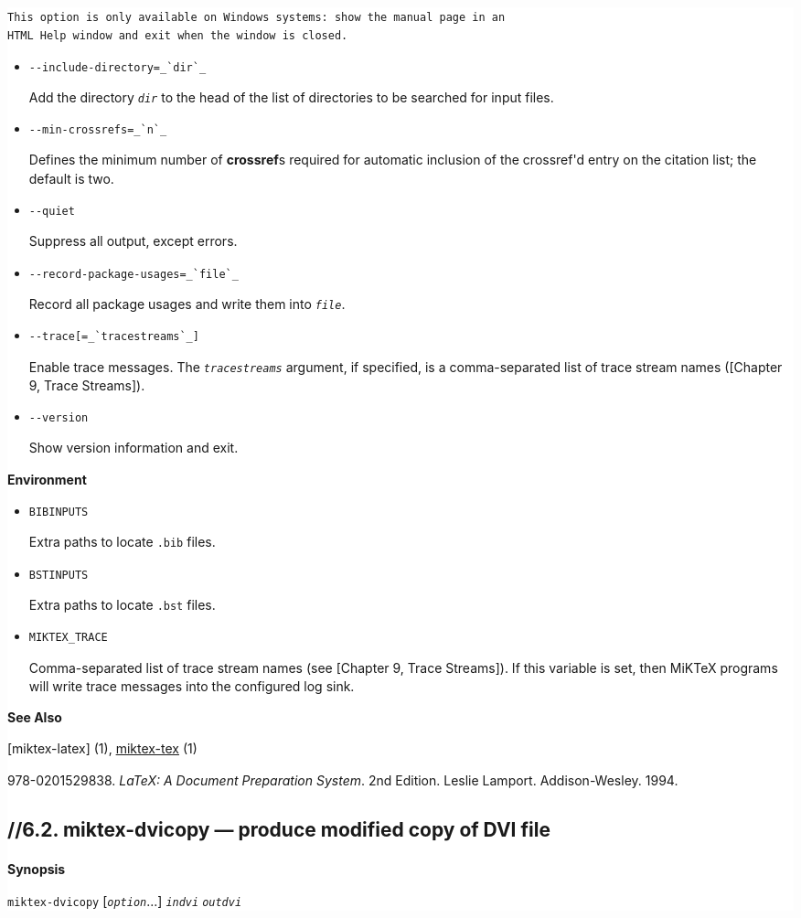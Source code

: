     This option is only available on Windows systems: show the manual page in an 
    HTML Help window and exit when the window is closed.

*   ``--include-directory=_`dir`_``

    Add the directory _`dir`_ to the head of the list of directories to be 
    searched for input files.

*   ``--min-crossrefs=_`n`_``

    Defines the minimum number of **crossref**s required for automatic inclusion 
    of the crossref'd entry on the citation list; the default is two.

*   `--quiet`

    Suppress all output, except errors.

*   ``--record-package-usages=_`file`_``

    Record all package usages and write them into _`file`_.

*   ``--trace[=_`tracestreams`_]``

    Enable trace messages. The _`tracestreams`_ argument, if specified, is a 
    comma-separated list of trace stream names ([Chapter 9, Trace Streams]).

*   `--version`

    Show version information and exit.


**Environment**

*   `BIBINPUTS`

    Extra paths to locate `.bib` files.

*   `BSTINPUTS`

    Extra paths to locate `.bst` files.

*   `MIKTEX_TRACE`

    Comma-separated list of trace stream names (see [Chapter 9, Trace Streams]). 
    If this variable is set, then MiKTeX programs will write trace messages 
    into the configured log sink.

**See Also**

[miktex-latex] (1), [miktex-tex] (1)

978-0201529838. _LaTeX: A Document Preparation System_. 2nd Edition. 
Leslie Lamport. Addison-Wesley. 1994.


<a id="miktex-dvicopy" /> 


//6.2. miktex-dvicopy — produce modified copy of DVI file
----------------------------------------------------------

**Synopsis**

`miktex-dvicopy` [_`option`_...] _`indvi`_ _`outdvi`_


[About this Document]: https://docs.miktex.org/manual/preface.html
[I. User Guide]: https://docs.miktex.org/manual/userguide.html
[1. Introduction]: https://docs.miktex.org/manual/intro.html
[About this Manual]: https://docs.miktex.org/manual/intro.html#aboutmanual
[About MiKTeX]: https://docs.miktex.org/manual/about.html
[How to Get MiKTeX]: https://docs.miktex.org/manual/howtoget.html
[Give Back]: https://docs.miktex.org/manual/registering.html
[The MiKTeX Project Page]: https://docs.miktex.org/manual/projectpage.html
[Documentation]: https://docs.miktex.org/manual/otherdoc.html
[2. Installing MiKTeX]: https://docs.miktex.org/manual/installing.html
[Windows]: https://docs.miktex.org/manual/installing.html#installwin
[macOS]: https://docs.miktex.org/manual/installmac.html
[Linux]: https://docs.miktex.org/manual/installunx.html
[3. Using MiKTeX]: https://docs.miktex.org/manual/localguide.html
[Getting Started]: https://docs.miktex.org/manual/localguide.html#gettingstarted
[Unique TeX features]: https://docs.miktex.org/manual/texfeatures.html
[Automatic Package Installation]: https://docs.miktex.org/manual/texfeatures.html#autoinstalloptions
[Finding out Package Usages]: https://docs.miktex.org/manual/texfeatures.html#recpkgusg
[Specifying Additional Input Directories]: https://docs.miktex.org/manual/texfeatures.html#includedirectory
[Specifying the Directory for Auxiliary Files]: https://docs.miktex.org/manual/texfeatures.html#auxdirectory
[texify: The MiKTeX Compiler Driver]: https://docs.miktex.org/manual/texifying.html
[Printing]: https://docs.miktex.org/manual/printing.html
[Using a Viewer to Print DVI/PDF Files]: https://docs.miktex.org/manual/printing.html#id774449
[Using mtprint to Print DVI Files]: https://docs.miktex.org/manual/printing.html#id774468
[4. Maintenance]: https://docs.miktex.org/manual/configuring.html
[Refreshing the File Name Database]: https://docs.miktex.org/manual/configuring.html#fndbupdate
[Setting the Preferred Paper Format]: https://docs.miktex.org/manual/papersize.html
[Installing Updates]: https://docs.miktex.org/manual/updating.html
[Automatic Package Installation]: https://docs.miktex.org/manual/autoinstall.html
[Integrating Local Additions]: https://docs.miktex.org/manual/localadditions.html
[5. Advanced Topics]: https://docs.miktex.org/manual/advanced.html
[Managing Font Map Files]: https://docs.miktex.org/manual/advanced.html#psfonts
[Changing TEXMF run-time parameters]: https://docs.miktex.org/manual/runtimeparams.html
[II. Reference]: https://docs.miktex.org/manual/reference.html
[6. Programs]: https://docs.miktex.org/manual/programs.html
[miktex-bibtex]: https://docs.miktex.org/manual/miktex-bibtex.html
[miktex-dvicopy]: https://docs.miktex.org/manual/miktex-dvicopy.html
[miktex-dvips]: https://docs.miktex.org/manual/miktex-dvips.html
[findtexmf]: https://docs.miktex.org/manual/findtexmf.html
[miktex-gftodvi]: https://docs.miktex.org/manual/miktex-gftodvi.html
[initexmf]: https://docs.miktex.org/manual/initexmf.html
[miktex-filesystem]: https://docs.miktex.org/manual/miktex-filesystem.html
[miktex-filetypes]: https://docs.miktex.org/manual/miktex-filetypes.html
[miktex-fndb]: https://docs.miktex.org/manual/miktex-fndb.html
[miktex-fontmaps]: https://docs.miktex.org/manual/miktex-fontmaps.html
[miktex-formats]: https://docs.miktex.org/manual/miktex-formats.html
[miktex-links]: https://docs.miktex.org/manual/miktex-links.html
[miktex-languages]: https://docs.miktex.org/manual/miktex-languages.html
[miktex-luatex]: https://docs.miktex.org/manual/miktex-luatex.html
[miktex-mf]: https://docs.miktex.org/manual/miktex-mf.html
[miktex-mpost]: https://docs.miktex.org/manual/miktex-mpost.html
[miktex-packages]: https://docs.miktex.org/manual/miktex-packages.html
[miktex-repositories]: https://docs.miktex.org/manual/miktex-repositories.html
[miktex]: https://docs.miktex.org/manual/miktex.html
[miktexsetup]: https://docs.miktex.org/manual/miktexsetup.html
[mpm]: https://docs.miktex.org/manual/mpm.html
[mthelp]: https://docs.miktex.org/manual/mthelp.html
[mtprint]: https://docs.miktex.org/manual/mtprint.html
[miktex-pdftex]: https://docs.miktex.org/manual/miktex-pdftex.html
[setupwiz]: https://docs.miktex.org/manual/setupwiz.html
[miktex-tex]: https://docs.miktex.org/manual/miktex-tex.html
[texify]: https://docs.miktex.org/manual/texify.html
[miktex-xetex]: https://docs.miktex.org/manual/miktex-xetex.html
[7. Files]: https://docs.miktex.org/manual/files.html
[miktex.ini]: https://docs.miktex.org/manual/miktex.ini.html
[pdftex.cfg]: https://docs.miktex.org/manual/pdftex.cfg.html
[8. Environment variables]: https://docs.miktex.org/manual/envvars.html
[9. Trace Streams]: https://docs.miktex.org/manual/tracestreams.html
[10. Run-Time Defaults]: https://docs.miktex.org/manual/defaults.html
[All MiKTeX Programs]: https://docs.miktex.org/manual/defaults.html#miktexconfig
[BibTeX]: https://docs.miktex.org/manual/bibtexdefaults.html
[All TeXMF Programs]: https://docs.miktex.org/manual/texmfdefaults.html
[All TeX Programs]: https://docs.miktex.org/manual/texdefaults.html
[pdfTeX]: https://docs.miktex.org/manual/pdftexdefaults.html
[METAFONT & MetaPost]: https://docs.miktex.org/manual/mpmfdefaults.html
[METAFONT]: https://docs.miktex.org/manual/mfdefaults.html
[MetaPost]: https://docs.miktex.org/manual/mpostdefaults.html
[Index]: https://docs.miktex.org/manual/dx.html 
[miktex-bibtex]: #miktex-bibtex
[miktex-dvicopy]: #miktex-dvicopy
[miktex-dvips]: #miktex-dvips
[findtexmf]: #findtexmf
[miktex-gftodvi]: #miktex-gftodvi
[initexmf]: #initexmf
[miktex-filesystem]: #miktex-filesystem
[miktex-filetypes]: #miktex-filetypes
[miktex-fndb]: #miktex-fndb
[miktex-fontmaps]: #miktex-fontmaps
[miktex-formats]: #miktex-formats
[miktex-links]: #miktex-links
[miktex-languages]: #miktex-languages
[miktex-luatex]: #miktex-luatex
[miktex-mf]: #miktex-mf
[miktex-mpost]: #miktex-mpost
[miktex-packages]: #miktex-packages
[miktex-repositories]: #miktex-repositories
[miktex]: #miktex
[miktexsetup]: #miktexsetup
[mpm]: #mpm
[mthelp]: #mthelp
[mtprint]: #mtprint
[miktex-pdftex]: #miktex-pdftex
[setupwiz]: #setupwiz
[miktex-tex]: #miktex-tex
[texify]: #texify
[miktex-xetex]: #miktex-xetex
[miktex.ini]: #miktex.ini
[pdftex.cfg]: #pdftex.cfg